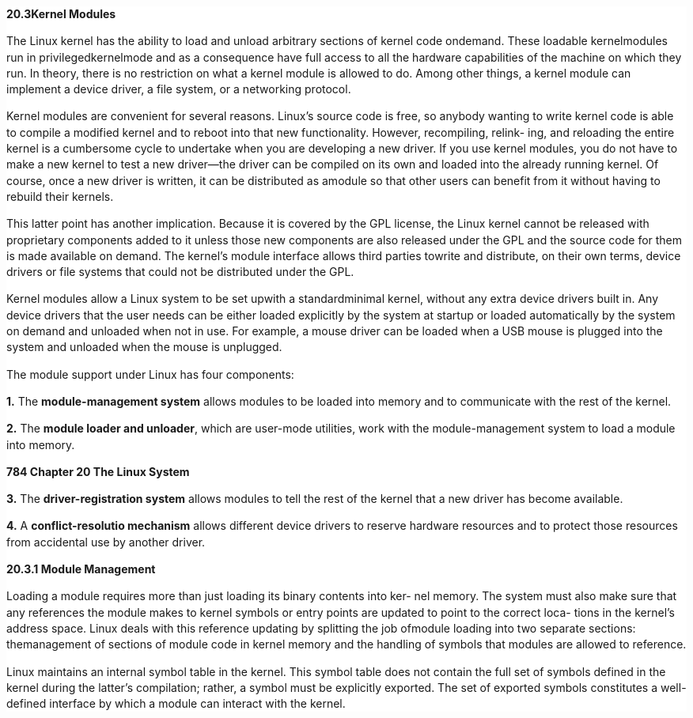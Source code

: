 **20.3Kernel Modules**

The Linux kernel has the ability to load and unload arbitrary sections of kernel code ondemand. These loadable kernelmodules run in privilegedkernelmode and as a consequence have full access to all the hardware capabilities of the machine on which they run. In theory, there is no restriction on what a kernel module is allowed to do. Among other things, a kernel module can implement a device driver, a file system, or a networking protocol.

Kernel modules are convenient for several reasons. Linux’s source code is free, so anybody wanting to write kernel code is able to compile a modified kernel and to reboot into that new functionality. However, recompiling, relink- ing, and reloading the entire kernel is a cumbersome cycle to undertake when you are developing a new driver. If you use kernel modules, you do not have to make a new kernel to test a new driver—the driver can be compiled on its own and loaded into the already running kernel. Of course, once a new driver is written, it can be distributed as amodule so that other users can benefit from it without having to rebuild their kernels.

This latter point has another implication. Because it is covered by the GPL license, the Linux kernel cannot be released with proprietary components added to it unless those new components are also released under the GPL and the source code for them is made available on demand. The kernel’s module interface allows third parties towrite and distribute, on their own terms, device drivers or file systems that could not be distributed under the GPL.

Kernel modules allow a Linux system to be set upwith a standardminimal kernel, without any extra device drivers built in. Any device drivers that the user needs can be either loaded explicitly by the system at startup or loaded automatically by the system on demand and unloaded when not in use. For example, a mouse driver can be loaded when a USB mouse is plugged into the system and unloaded when the mouse is unplugged.

The module support under Linux has four components:

**1\.** The **module-management system** allows modules to be loaded into memory and to communicate with the rest of the kernel.

**2\.** The **module loader and unloader**, which are user-mode utilities, work with the module-management system to load a module into memory.  

**784 Chapter 20 The Linux System**

**3\.** The **driver-registration system** allows modules to tell the rest of the kernel that a new driver has become available.

**4\.** A **conflict-resolutio mechanism** allows different device drivers to reserve hardware resources and to protect those resources from accidental use by another driver.

**20.3.1 Module Management**

Loading a module requires more than just loading its binary contents into ker- nel memory. The system must also make sure that any references the module makes to kernel symbols or entry points are updated to point to the correct loca- tions in the kernel’s address space. Linux deals with this reference updating by splitting the job ofmodule loading into two separate sections: themanagement of sections of module code in kernel memory and the handling of symbols that modules are allowed to reference.

Linux maintains an internal symbol table in the kernel. This symbol table does not contain the full set of symbols defined in the kernel during the latter’s compilation; rather, a symbol must be explicitly exported. The set of exported symbols constitutes a well-defined interface by which a module can interact with the kernel.

